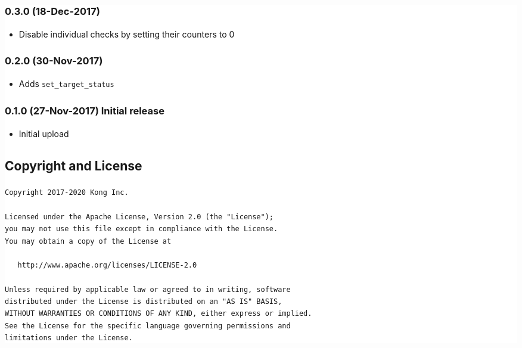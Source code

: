 ### 0.3.0 (18-Dec-2017)

 * Disable individual checks by setting their counters to 0

### 0.2.0 (30-Nov-2017)

 * Adds `set_target_status`

### 0.1.0 (27-Nov-2017) Initial release

 * Initial upload

## Copyright and License

```
Copyright 2017-2020 Kong Inc.

Licensed under the Apache License, Version 2.0 (the "License");
you may not use this file except in compliance with the License.
You may obtain a copy of the License at

   http://www.apache.org/licenses/LICENSE-2.0

Unless required by applicable law or agreed to in writing, software
distributed under the License is distributed on an "AS IS" BASIS,
WITHOUT WARRANTIES OR CONDITIONS OF ANY KIND, either express or implied.
See the License for the specific language governing permissions and
limitations under the License.
```

[badge-travis-url]: https://travis-ci.org/Kong/lua-resty-healthcheck/branches
[badge-travis-image]: https://travis-ci.org/Kong/lua-resty-healthcheck.svg?branch=master
